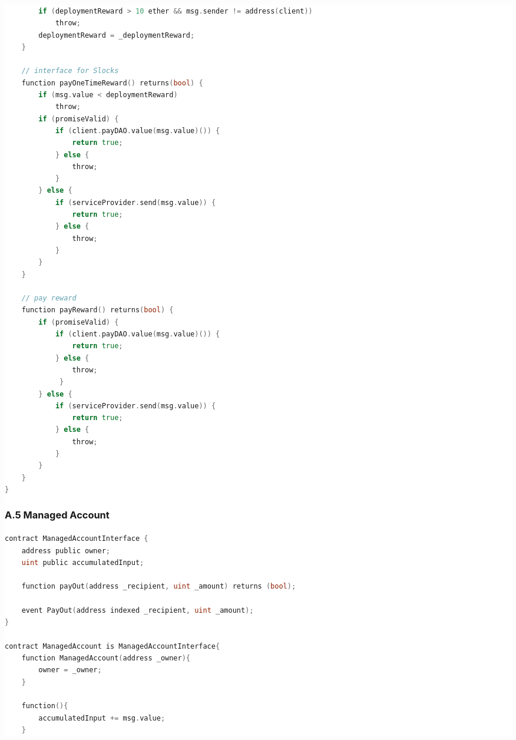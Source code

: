 ```go
        if (deploymentReward > 10 ether && msg.sender != address(client))
            throw;
        deploymentReward = _deploymentReward;
    }

    // interface for Slocks
    function payOneTimeReward() returns(bool) {
        if (msg.value < deploymentReward)
            throw;
        if (promiseValid) {
            if (client.payDAO.value(msg.value)()) {
                return true;
            } else {
                throw;
            }
        } else {
            if (serviceProvider.send(msg.value)) {
                return true;
            } else {
                throw;
            }
        }
    }

    // pay reward
    function payReward() returns(bool) {
        if (promiseValid) {
            if (client.payDAO.value(msg.value)()) {
                return true;
            } else {
                throw;
             }
        } else {
            if (serviceProvider.send(msg.value)) {
                return true;
            } else {
                throw;
            }
        }
    }
}
```

### A.5 Managed Account

```go
contract ManagedAccountInterface {
    address public owner;
    uint public accumulatedInput;

    function payOut(address _recipient, uint _amount) returns (bool);

    event PayOut(address indexed _recipient, uint _amount);
}

contract ManagedAccount is ManagedAccountInterface{
    function ManagedAccount(address _owner){
        owner = _owner;
    }

    function(){
        accumulatedInput += msg.value;
    }
```